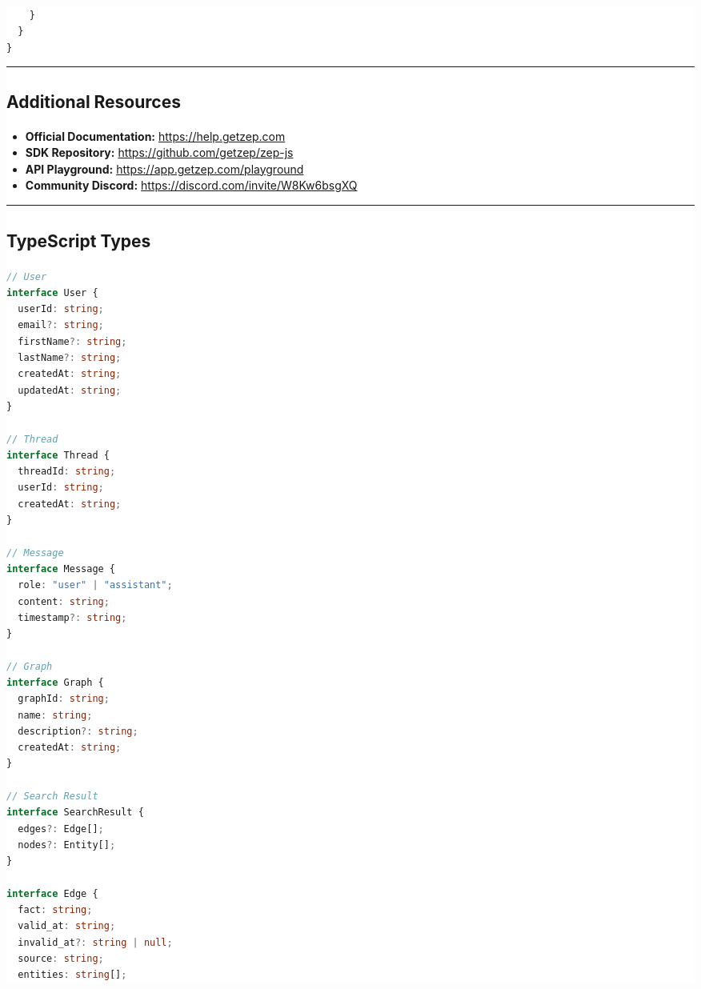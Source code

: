```typescript
    }
  }
}
```

---

## Additional Resources

- **Official Documentation:** https://help.getzep.com
- **SDK Repository:** https://github.com/getzep/zep-js
- **API Playground:** https://app.getzep.com/playground
- **Community Discord:** https://discord.com/invite/W8Kw6bsgXQ

---

## TypeScript Types

```typescript
// User
interface User {
  userId: string;
  email?: string;
  firstName?: string;
  lastName?: string;
  createdAt: string;
  updatedAt: string;
}

// Thread
interface Thread {
  threadId: string;
  userId: string;
  createdAt: string;
}

// Message
interface Message {
  role: "user" | "assistant";
  content: string;
  timestamp?: string;
}

// Graph
interface Graph {
  graphId: string;
  name: string;
  description?: string;
  createdAt: string;
}

// Search Result
interface SearchResult {
  edges?: Edge[];
  nodes?: Entity[];
}

interface Edge {
  fact: string;
  valid_at: string;
  invalid_at?: string | null;
  source: string;
  entities: string[];
```